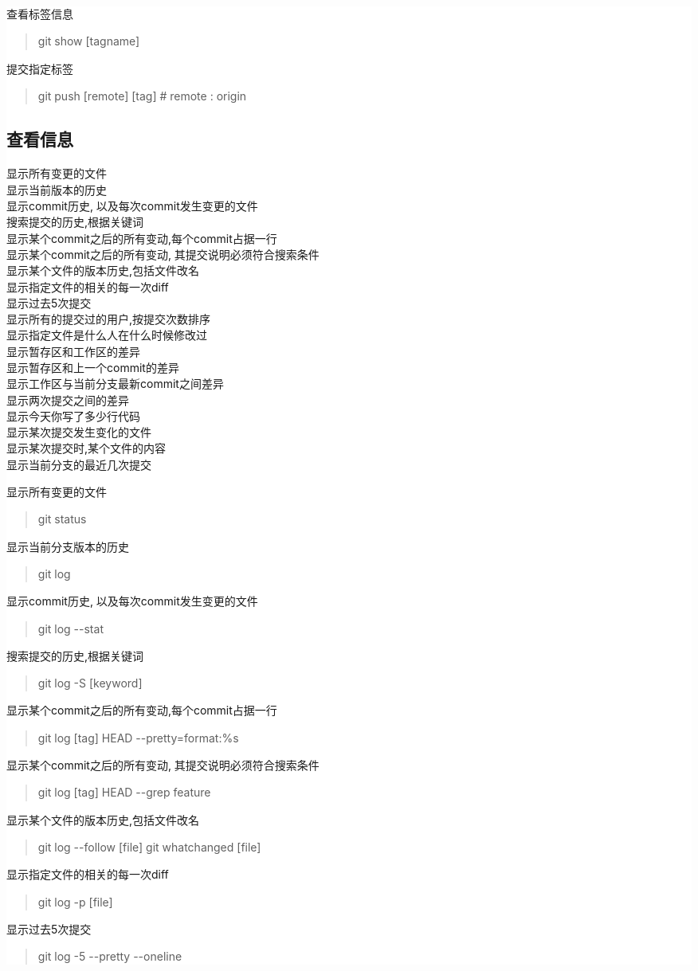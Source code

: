 查看标签信息  
> git show [tagname]

提交指定标签  
> git push [remote] [tag]  # remote : origin


## 查看信息
显示所有变更的文件      
显示当前版本的历史  
显示commit历史, 以及每次commit发生变更的文件  
搜索提交的历史,根据关键词  
显示某个commit之后的所有变动,每个commit占据一行  
显示某个commit之后的所有变动, 其提交说明必须符合搜索条件  
显示某个文件的版本历史,包括文件改名   
显示指定文件的相关的每一次diff  
显示过去5次提交   
显示所有的提交过的用户,按提交次数排序  
显示指定文件是什么人在什么时候修改过   
显示暂存区和工作区的差异   
显示暂存区和上一个commit的差异  
显示工作区与当前分支最新commit之间差异  
显示两次提交之间的差异  
显示今天你写了多少行代码  
显示某次提交发生变化的文件  
显示某次提交时,某个文件的内容  
显示当前分支的最近几次提交      


显示所有变更的文件      
> git status

显示当前分支版本的历史  
> git log

显示commit历史, 以及每次commit发生变更的文件  
>  git log --stat

搜索提交的历史,根据关键词  
> git log -S [keyword]

显示某个commit之后的所有变动,每个commit占据一行  
> git log [tag] HEAD --pretty=format:%s

显示某个commit之后的所有变动, 其提交说明必须符合搜索条件  
>  git log [tag] HEAD --grep feature 

显示某个文件的版本历史,包括文件改名   
>  git log --follow [file]
> git whatchanged [file]

显示指定文件的相关的每一次diff  
>  git log -p [file]

显示过去5次提交   
> git log -5 --pretty --oneline
